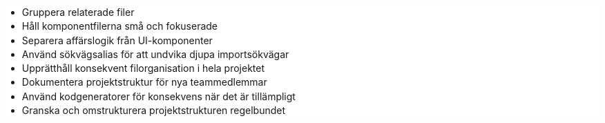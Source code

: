 - Gruppera relaterade filer
- Håll komponentfilerna små och fokuserade
- Separera affärslogik från UI-komponenter
- Använd sökvägsalias för att undvika djupa importsökvägar
- Upprätthåll konsekvent filorganisation i hela projektet
- Dokumentera projektstruktur för nya teammedlemmar
- Använd kodgeneratorer för konsekvens när det är tillämpligt
- Granska och omstrukturera projektstrukturen regelbundet
